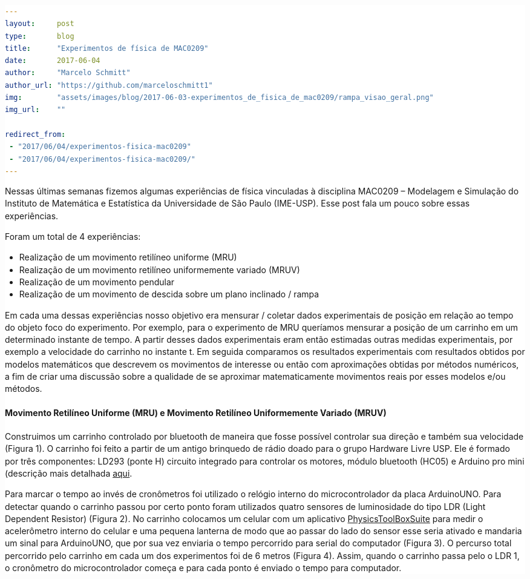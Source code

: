 ```yaml
---
layout:     post
type:       blog
title:      "Experimentos de física de MAC0209"
date:       2017-06-04
author:     "Marcelo Schmitt"
author_url: "https://github.com/marceloschmitt1"
img:        "assets/images/blog/2017-06-03-experimentos_de_fisica_de_mac0209/rampa_visao_geral.png"
img_url:    ""

redirect_from:
 - "2017/06/04/experimentos-fisica-mac0209"
 - "2017/06/04/experimentos-fisica-mac0209/"
---
```


Nessas últimas semanas fizemos algumas experiências de física vinculadas à disciplina MAC0209 – Modelagem e Simulação do Instituto de Matemática e Estatística da Universidade de São Paulo (IME-USP). Esse post fala um pouco sobre essas experiências.

Foram um total de 4 experiências:
- Realização de um movimento retilíneo uniforme (MRU)
- Realização de um movimento retilíneo uniformemente variado (MRUV)
- Realização de um movimento pendular
- Realização de um movimento de descida sobre um plano inclinado / rampa

Em cada uma dessas experiências nosso objetivo era mensurar / coletar dados experimentais de posição em relação ao tempo do objeto foco do experimento. Por exemplo, para o experimento de MRU queríamos mensurar a posição de um carrinho em um determinado instante de tempo. A partir desses dados experimentais eram então estimadas outras medidas experimentais, por exemplo a velocidade do carrinho no instante t. Em seguida comparamos os resultados experimentais com resultados obtidos por modelos matemáticos que descrevem os movimentos de interesse ou então com aproximações obtidas por métodos numéricos, a fim de criar uma discussão sobre a qualidade de se aproximar matematicamente movimentos reais por esses modelos e/ou métodos.

#### Movimento Retilíneo Uniforme  (MRU) e Movimento Retilíneo Uniformemente Variado (MRUV)

Construimos um carrinho controlado por bluetooth de maneira que fosse possível controlar sua direção e também sua velocidade (Figura 1). O carrinho foi feito a partir de um antigo brinquedo de rádio doado para o grupo Hardware Livre USP. Ele é formado por três componentes: LD293 (ponte H) circuito integrado para controlar os motores, módulo bluetooth (HC05) e Arduino pro mini (descrição mais detalhada [aqui](http://hardwarelivreusp.org/projetos/).

Para marcar o tempo ao invés de cronômetros foi utilizado o relógio interno do microcontrolador da placa ArduinoUNO. Para detectar quando o carrinho passou por certo ponto foram utilizados quatro sensores de luminosidade do tipo LDR (Light Dependent Resistor) (Figura 2). No carrinho colocamos um celular com um aplicativo [PhysicsToolBoxSuite](https://play.google.com/store/apps/details?id=com.chrystianvieyra.physicstoolboxsuite) para medir o acelerômetro interno do celular e uma pequena lanterna de modo que ao passar do lado do sensor esse seria ativado e mandaria um sinal para ArduinoUNO, que por sua vez enviaria o tempo percorrido para serial do computador (Figura 3).
O percurso total percorrido pelo carrinho em cada um dos experimentos foi de 6 metros (Figura 4). Assim, quando o carrinho passa pelo o LDR 1, o cronômetro do microcontrolador começa e para cada ponto é enviado o tempo para computador.
